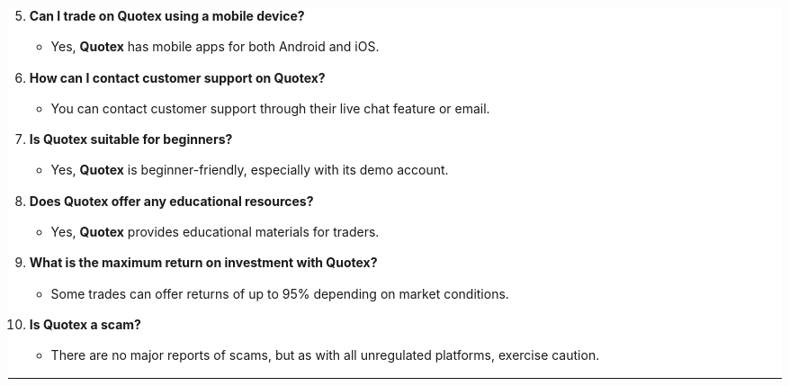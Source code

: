 5. **Can I trade on Quotex using a mobile device?**
   - Yes, **Quotex** has mobile apps for both Android and iOS.

6. **How can I contact customer support on Quotex?**
   - You can contact customer support through their live chat feature or email.

7. **Is Quotex suitable for beginners?**
   - Yes, **Quotex** is beginner-friendly, especially with its demo account.

8. **Does Quotex offer any educational resources?**
   - Yes, **Quotex** provides educational materials for traders.

9. **What is the maximum return on investment with Quotex?**
   - Some trades can offer returns of up to 95% depending on market conditions.

10. **Is Quotex a scam?**
    - There are no major reports of scams, but as with all unregulated platforms, exercise caution.

---
